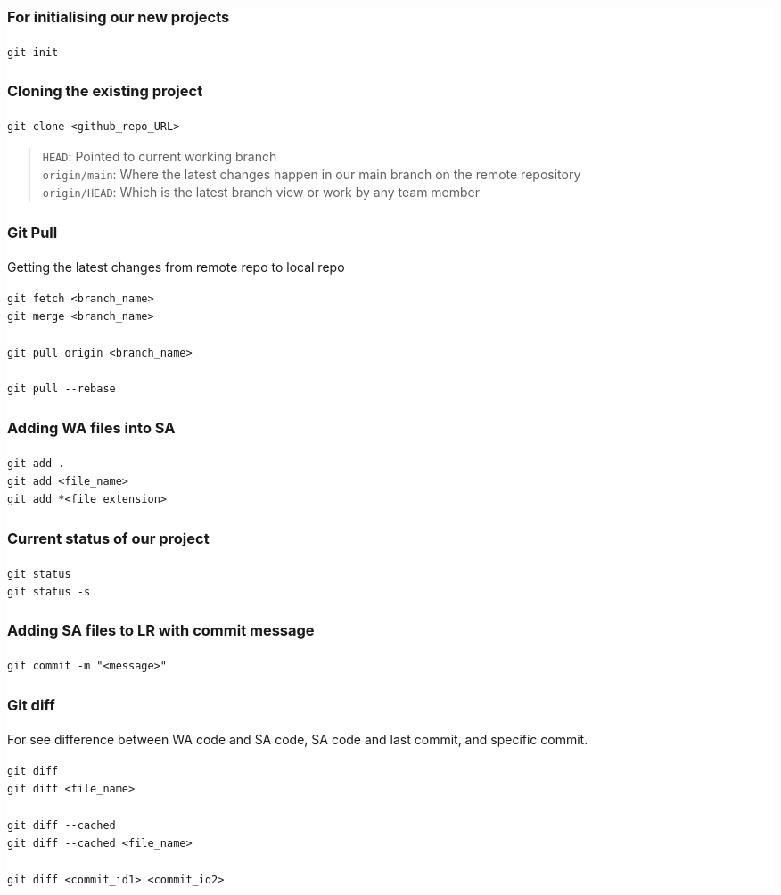 ### For initialising our new projects

```
git init
```

### Cloning the existing project

```
git clone <github_repo_URL>
```

> `HEAD`: Pointed to current working branch <br> `origin/main`: Where the latest changes happen in our main branch on the remote repository <br> `origin/HEAD`: Which is the latest branch view or work by any team member <br>

### Git Pull

Getting the latest changes from remote repo to local repo

```
git fetch <branch_name>
git merge <branch_name>

git pull origin <branch_name>

git pull --rebase
```

### Adding WA files into SA

```
git add .
git add <file_name>
git add *<file_extension>
```

### Current status of our project

```
git status
git status -s
```

### Adding SA files to LR with commit message

```
git commit -m "<message>"
```

### Git diff

For see difference between WA code and SA code, SA code and last commit, and specific commit.

```
git diff
git diff <file_name>

git diff --cached
git diff --cached <file_name>

git diff <commit_id1> <commit_id2>
```
